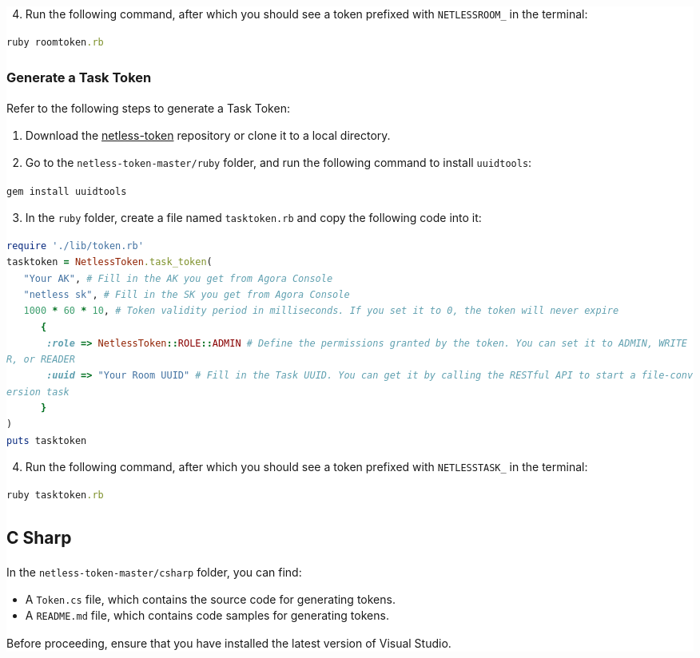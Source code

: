 4. Run the following command, after which you should see a token prefixed with `NETLESSROOM_` in the terminal:

```ruby
ruby roomtoken.rb
```


### Generate a Task Token

Refer to the following steps to generate a Task Token:

1. Download the [netless-token](https://github.com/netless-io/netless-token) repository or clone it to a local directory.

2. Go to the `netless-token-master/ruby` folder, and run the following command to install `uuidtools`:

```
gem install uuidtools
```

3. In the `ruby` folder, create a file named `tasktoken.rb` and copy the following code into it:

```ruby
require './lib/token.rb'
tasktoken = NetlessToken.task_token(
   "Your AK", # Fill in the AK you get from Agora Console 
   "netless sk", # Fill in the SK you get from Agora Console  
   1000 * 60 * 10, # Token validity period in milliseconds. If you set it to 0, the token will never expire 
      {
       :role => NetlessToken::ROLE::ADMIN # Define the permissions granted by the token. You can set it to ADMIN, WRITER, or READER 
       :uuid => "Your Room UUID" # Fill in the Task UUID. You can get it by calling the RESTful API to start a file-conversion task 
      }
)
puts tasktoken
```

4. Run the following command, after which you should see a token prefixed with `NETLESSTASK_` in the terminal:

```ruby
ruby tasktoken.rb
```

<a name="csharp"></a>
## C Sharp

In the `netless-token-master/csharp` folder, you can find:

- A `Token.cs` file, which contains the source code for generating tokens.
- A `README.md` file, which contains code samples for generating tokens.

Before proceeding, ensure that you have installed the latest version of Visual Studio.

